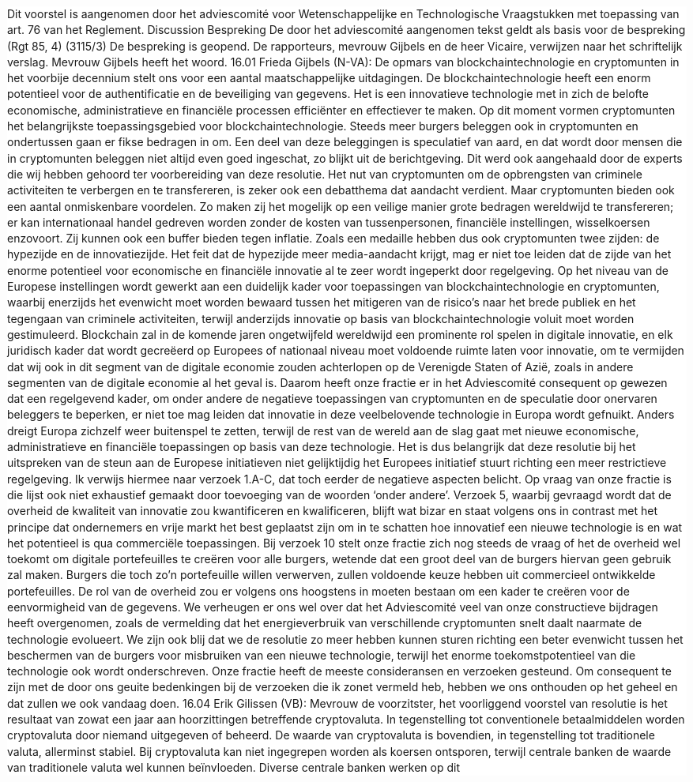 Dit voorstel is aangenomen door het adviescomité voor Wetenschappelijke en Technologische Vraagstukken met toepassing van art. 76 van het Reglement. Discussion Bespreking De door het adviescomité aangenomen tekst geldt als basis voor de bespreking (Rgt 85, 4) (3115/3) De bespreking is geopend. De rapporteurs, mevrouw Gijbels en de heer Vicaire, verwijzen naar het schriftelijk verslag. Mevrouw Gijbels heeft het woord. 16.01 Frieda Gijbels (N-VA): De opmars van blockchaintechnologie en cryptomunten in het voorbije decennium stelt ons voor een aantal maatschappelijke uitdagingen. De blockchaintechnologie heeft een enorm potentieel voor de authentificatie en de beveiliging van gegevens. Het is een innovatieve technologie met in zich de belofte economische, administratieve en financiële processen efficiënter en effectiever te maken. Op dit moment vormen cryptomunten het belangrijkste toepassingsgebied voor blockchaintechnologie. Steeds meer burgers beleggen ook in cryptomunten en ondertussen gaan er fikse bedragen in om. Een deel van deze beleggingen is speculatief van aard, en dat wordt door mensen die in cryptomunten beleggen niet altijd even goed ingeschat, zo blijkt uit de berichtgeving. Dit werd ook aangehaald door de experts die wij hebben gehoord ter voorbereiding van deze resolutie. Het nut van cryptomunten om de opbrengsten van criminele activiteiten te verbergen en te transfereren, is zeker ook een debatthema dat aandacht verdient. Maar cryptomunten bieden ook een aantal onmiskenbare voordelen. Zo maken zij het mogelijk op een veilige manier grote bedragen wereldwijd te transfereren; er kan internationaal handel gedreven worden zonder de kosten van tussenpersonen, financiële instellingen, wisselkoersen enzovoort. Zij kunnen ook een buffer bieden tegen inflatie. Zoals een medaille hebben dus ook cryptomunten twee zijden: de hypezijde en de innovatiezijde. Het feit dat de hypezijde meer media-aandacht krijgt, mag er niet toe leiden dat de zijde van het enorme potentieel voor economische en financiële innovatie al te zeer wordt ingeperkt door regelgeving. Op het niveau van de Europese instellingen wordt gewerkt aan een duidelijk kader voor toepassingen van blockchaintechnologie en cryptomunten, waarbij enerzijds het evenwicht moet worden bewaard tussen het mitigeren van de risico’s naar het brede publiek en het tegengaan van criminele activiteiten, terwijl anderzijds innovatie op basis van blockchaintechnologie voluit moet worden gestimuleerd. Blockchain zal in de komende jaren ongetwijfeld wereldwijd een prominente rol spelen in digitale innovatie, en elk juridisch kader dat wordt gecreëerd op Europees of nationaal niveau moet voldoende ruimte laten voor innovatie, om te vermijden dat wij ook in dit segment van de digitale economie zouden achterlopen op de Verenigde Staten of Azië, zoals in andere segmenten van de digitale economie al het geval is. Daarom heeft onze fractie er in het Adviescomité consequent op gewezen dat een regelgevend kader, om onder andere de negatieve toepassingen van cryptomunten en de speculatie door onervaren beleggers te beperken, er niet toe mag leiden dat innovatie in deze veelbelovende technologie in Europa wordt gefnuikt. Anders dreigt Europa zichzelf weer buitenspel te zetten, terwijl de rest van de wereld aan de slag gaat met nieuwe economische, administratieve en financiële toepassingen op basis van deze technologie. Het is dus belangrijk dat deze resolutie bij het uitspreken van de steun aan de Europese initiatieven niet gelijktijdig het Europees initiatief stuurt richting een meer restrictieve regelgeving. Ik verwijs hiermee naar verzoek 1.A-C, dat toch eerder de negatieve aspecten belicht. Op vraag van onze fractie is die lijst ook niet exhaustief gemaakt door toevoeging van de woorden ‘onder andere’. Verzoek 5, waarbij gevraagd wordt dat de overheid de kwaliteit van innovatie zou kwantificeren en kwalificeren, blijft wat bizar en staat volgens ons in contrast met het principe dat ondernemers en vrije markt het best geplaatst zijn om in te schatten hoe innovatief een nieuwe technologie is en wat het potentieel is qua commerciële toepassingen. Bij verzoek 10 stelt onze fractie zich nog steeds de vraag of het de overheid wel toekomt om digitale portefeuilles te creëren voor alle burgers, wetende dat een groot deel van de burgers hiervan geen gebruik zal maken. Burgers die toch zo’n portefeuille willen verwerven, zullen voldoende keuze hebben uit commercieel ontwikkelde portefeuilles. De rol van de overheid zou er volgens ons hoogstens in moeten bestaan om een kader te creëren voor de eenvormigheid van de gegevens. We verheugen er ons wel over dat het Adviescomité veel van onze constructieve bijdragen heeft overgenomen, zoals de vermelding dat het energieverbruik van verschillende cryptomunten snelt daalt naarmate de technologie evolueert. We zijn ook blij dat we de resolutie zo meer hebben kunnen sturen richting een beter evenwicht tussen het beschermen van de burgers voor misbruiken van een nieuwe technologie, terwijl het enorme toekomstpotentieel van die technologie ook wordt onderschreven. Onze fractie heeft de meeste consideransen en verzoeken gesteund. Om consequent te zijn met de door ons geuite bedenkingen bij de verzoeken die ik zonet vermeld heb, hebben we ons onthouden op het geheel en dat zullen we ook vandaag doen. 16.04 Erik Gilissen (VB): Mevrouw de voorzitster, het voorliggend voorstel van resolutie is het resultaat van zowat een jaar aan hoorzittingen betreffende cryptovaluta. In tegenstelling tot conventionele betaalmiddelen worden cryptovaluta door niemand uitgegeven of beheerd. De waarde van cryptovaluta is bovendien, in tegenstelling tot traditionele valuta, allerminst stabiel. Bij cryptovaluta kan niet ingegrepen worden als koersen ontsporen, terwijl centrale banken de waarde van traditionele valuta wel kunnen beïnvloeden. Diverse centrale banken werken op dit